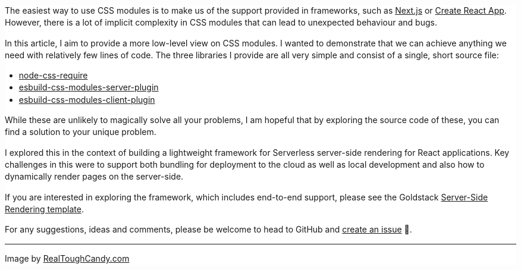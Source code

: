 The easiest way to use CSS modules is to make us of the support provided in frameworks, such as [Next.js](https://nextjs.org/) or [Create React App](https://create-react-app.dev/docs/adding-a-css-modules-stylesheet/). However, there is a lot of implicit complexity in CSS modules that can lead to unexpected behaviour and bugs.

In this article, I aim to provide a more low-level view on CSS modules. I wanted to demonstrate that we can achieve anything we need with relatively few lines of code. The three libraries I provide are all very simple and consist of a single, short source file:

- [node-css-require](https://github.com/goldstack/goldstack/tree/master/workspaces/utils/packages/node-css-require#readme)
- [esbuild-css-modules-server-plugin](https://github.com/goldstack/goldstack/tree/master/workspaces/utils/packages/esbuild-css-modules-server-plugin#readme)
- [esbuild-css-modules-client-plugin](https://github.com/goldstack/goldstack/tree/master/workspaces/utils/packages/esbuild-css-modules-client-plugin#readme)

While these are unlikely to magically solve all your problems, I am hopeful that by exploring the source code of these, you can find a solution to your unique problem.

I explored this in the context of building a lightweight framework for Serverless server-side rendering for React applications. Key challenges in this were to support both bundling for deployment to the cloud as well as local development and also how to dynamically render pages on the server-side.

If you are interested in exploring the framework, which includes end-to-end support, please see the Goldstack [Server-Side Rendering template](https://goldstack.party/templates/server-side-rendering).

For any suggestions, ideas and comments, please be welcome to head to GitHub and [create an issue](https://github.com/goldstack/goldstack/issues) 🤗.

---

Image by [RealToughCandy.com](https://www.pexels.com/photo/man-love-people-woman-11035386/)
